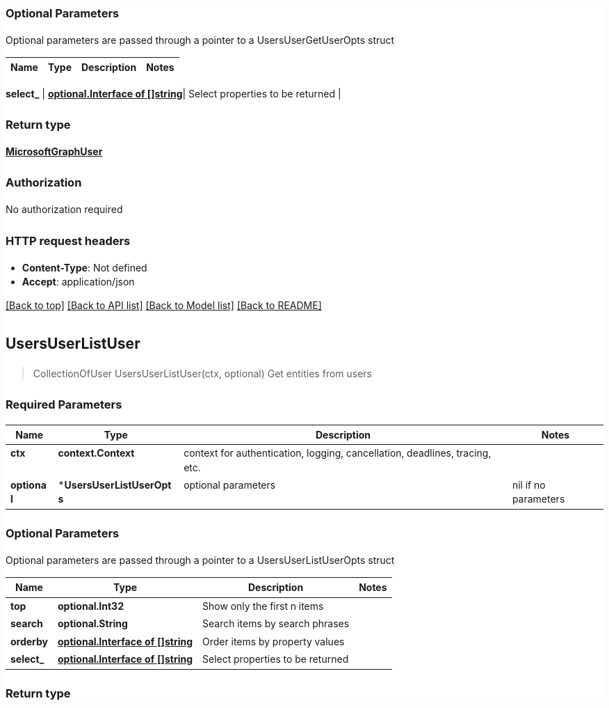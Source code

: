### Optional Parameters

Optional parameters are passed through a pointer to a UsersUserGetUserOpts struct


Name | Type | Description  | Notes
------------- | ------------- | ------------- | -------------

 **select_** | [**optional.Interface of []string**](string.md)| Select properties to be returned | 

### Return type

[**MicrosoftGraphUser**](microsoft.graph.user.md)

### Authorization

No authorization required

### HTTP request headers

- **Content-Type**: Not defined
- **Accept**: application/json

[[Back to top]](#) [[Back to API list]](../README.md#documentation-for-api-endpoints)
[[Back to Model list]](../README.md#documentation-for-models)
[[Back to README]](../README.md)


## UsersUserListUser

> CollectionOfUser UsersUserListUser(ctx, optional)
Get entities from users

### Required Parameters


Name | Type | Description  | Notes
------------- | ------------- | ------------- | -------------
**ctx** | **context.Context** | context for authentication, logging, cancellation, deadlines, tracing, etc.
 **optional** | ***UsersUserListUserOpts** | optional parameters | nil if no parameters

### Optional Parameters

Optional parameters are passed through a pointer to a UsersUserListUserOpts struct


Name | Type | Description  | Notes
------------- | ------------- | ------------- | -------------
 **top** | **optional.Int32**| Show only the first n items | 
 **search** | **optional.String**| Search items by search phrases | 
 **orderby** | [**optional.Interface of []string**](string.md)| Order items by property values | 
 **select_** | [**optional.Interface of []string**](string.md)| Select properties to be returned | 

### Return type
